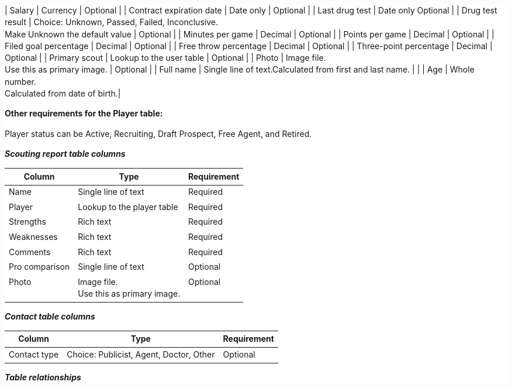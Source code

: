 | Salary | Currency | Optional |
| Contract expiration date | Date only | Optional |
| Last drug test | Date only Optional |
| Drug test result | Choice: Unknown, Passed, Failed, Inconclusive.<br>Make Unknown the default value | Optional |
| Minutes per game | Decimal | Optional |
| Points per game | Decimal | Optional |
| Filed goal percentage | Decimal | Optional |
| Free throw percentage | Decimal | Optional |
| Three-point percentage | Decimal | Optional |
| Primary scout | Lookup to the user table | Optional |
| Photo | Image file.<br>Use this as primary image. | Optional |
| Full name | Single line of text.<bre>Calculated from first and last name. | |
| Age | Whole number.<br>Calculated from date of birth.|



**Other requirements for the Player table:**

Player status can be Active, Recruiting, Draft Prospect, Free Agent, and Retired.

***Scouting report table columns***

| Column | Type  | Requirement |
| --- | --- | --- | 
| Name           | Single line of text | Required |
| Player         | Lookup to the player table | Required |
| Strengths      | Rich text | Required |
| Weaknesses     | Rich text | Required |
| Comments       | Rich text | Required |
| Pro comparison | Single line of text | Optional |
| Photo | Image file.<br>Use this as primary image. | Optional |


***Contact table columns***

| Column | Type  | Requirement |
| --- | --- | --- | 
| Contact type | Choice: Publicist, Agent, Doctor, Other | Optional|


***Table relationships***
